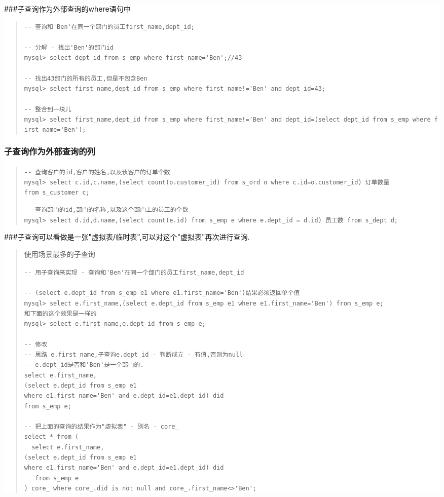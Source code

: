 ###子查询作为外部查询的where语句中

> ```mysql
> -- 查询和'Ben'在同一个部门的员工first_name,dept_id;
> 
> -- 分解 - 找出'Ben'的部门id
> mysql> select dept_id from s_emp where first_name='Ben';//43
> 
> -- 找出43部门的所有的员工,但是不包含Ben
> mysql> select first_name,dept_id from s_emp where first_name!='Ben' and dept_id=43;
> 
> -- 整合到一块儿
> mysql> select first_name,dept_id from s_emp where first_name!='Ben' and dept_id=(select dept_id from s_emp where first_name='Ben');
> 
> ```

### 子查询作为外部查询的列

> ```mysql
> -- 查询客户的id,客户的姓名,以及该客户的订单个数
> mysql> select c.id,c.name,(select count(o.customer_id) from s_ord o where c.id=o.customer_id) 订单数量
> from s_customer c;
> 
> ```
>
> ```mysql
> -- 查询部门的id,部门的名称,以及这个部门上的员工的个数
> mysql> select d.id,d.name,(select count(e.id) from s_emp e where e.dept_id = d.id) 员工数 from s_dept d;
> 
> ```

###子查询可以看做是一张"虚拟表/临时表",可以对这个"虚拟表"再次进行查询.

> 使用场景最多的子查询
>
> ```mysql
> -- 用子查询来实现 - 查询和'Ben'在同一个部门的员工first_name,dept_id
> 
> -- (select e.dept_id from s_emp e1 where e1.first_name='Ben')结果必须返回单个值
> mysql> select e.first_name,(select e.dept_id from s_emp e1 where e1.first_name='Ben') from s_emp e;
> 和下面的这个效果是一样的
> mysql> select e.first_name,e.dept_id from s_emp e;
> 
> -- 修改
> -- 思路 e.first_name,子查询e.dept_id - 判断成立 - 有值,否则为null
> -- e.dept_id是否和'Ben'是一个部门的.
> select e.first_name,
> (select e.dept_id from s_emp e1 
> where e1.first_name='Ben' and e.dept_id=e1.dept_id) did
> from s_emp e;
> 
> -- 把上面的查询的结果作为"虚拟表" - 别名 - core_
> select * from (
> 	select e.first_name,
> (select e.dept_id from s_emp e1 
> where e1.first_name='Ben' and e.dept_id=e1.dept_id) did
> 	 from s_emp e
> ) core_ where core_.did is not null and core_.first_name<>'Ben';
> 
> ```
